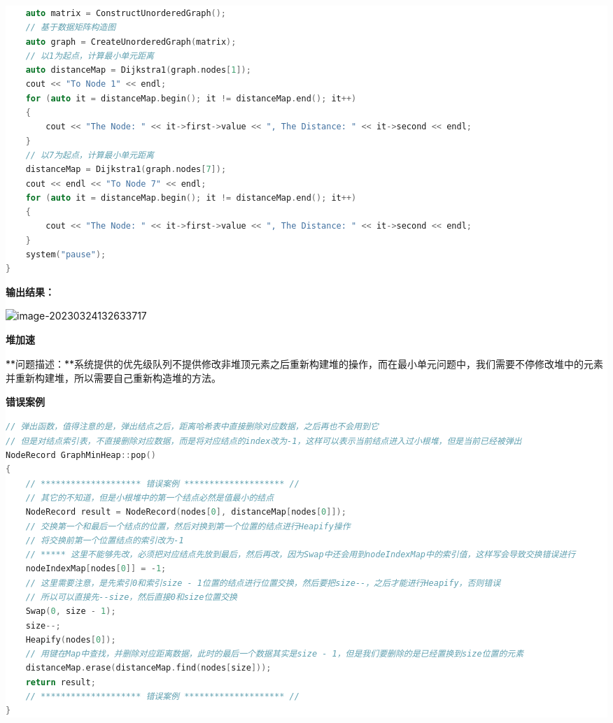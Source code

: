 ``` c plus
    auto matrix = ConstructUnorderedGraph();
    // 基于数据矩阵构造图
    auto graph = CreateUnorderedGraph(matrix);
    // 以1为起点，计算最小单元距离
    auto distanceMap = Dijkstra1(graph.nodes[1]);
    cout << "To Node 1" << endl;
    for (auto it = distanceMap.begin(); it != distanceMap.end(); it++)
    {
        cout << "The Node: " << it->first->value << ", The Distance: " << it->second << endl;
    }
    // 以7为起点，计算最小单元距离
    distanceMap = Dijkstra1(graph.nodes[7]);
    cout << endl << "To Node 7" << endl;
    for (auto it = distanceMap.begin(); it != distanceMap.end(); it++)
    {
        cout << "The Node: " << it->first->value << ", The Distance: " << it->second << endl;
    }
    system("pause");
}
```

**输出结果：**

![image-20230324132633717](C:\Users\Zz\AppData\Roaming\Typora\typora-user-images\image-20230324132633717.png)

**堆加速**

**问题描述：**系统提供的优先级队列不提供修改非堆顶元素之后重新构建堆的操作，而在最小单元问题中，我们需要不停修改堆中的元素并重新构建堆，所以需要自己重新构造堆的方法。

**错误案例**

``` c plus
// 弹出函数，值得注意的是，弹出结点之后，距离哈希表中直接删除对应数据，之后再也不会用到它
// 但是对结点索引表，不直接删除对应数据，而是将对应结点的index改为-1，这样可以表示当前结点进入过小根堆，但是当前已经被弹出
NodeRecord GraphMinHeap::pop()
{
    // ******************** 错误案例 ******************** //
    // 其它的不知道，但是小根堆中的第一个结点必然是值最小的结点
    NodeRecord result = NodeRecord(nodes[0], distanceMap[nodes[0]]);
    // 交换第一个和最后一个结点的位置，然后对换到第一个位置的结点进行Heapify操作
    // 将交换前第一个位置结点的索引改为-1
    // ***** 这里不能够先改，必须把对应结点先放到最后，然后再改，因为Swap中还会用到nodeIndexMap中的索引值，这样写会导致交换错误进行
    nodeIndexMap[nodes[0]] = -1;
    // 这里需要注意，是先索引0和索引size - 1位置的结点进行位置交换，然后要把size--，之后才能进行Heapify，否则错误
    // 所以可以直接先--size，然后直接0和size位置交换
    Swap(0, size - 1);
    size--;
    Heapify(nodes[0]);
    // 用键在Map中查找，并删除对应距离数据，此时的最后一个数据其实是size - 1，但是我们要删除的是已经置换到size位置的元素
    distanceMap.erase(distanceMap.find(nodes[size]));
    return result;
    // ******************** 错误案例 ******************** //
}
```
